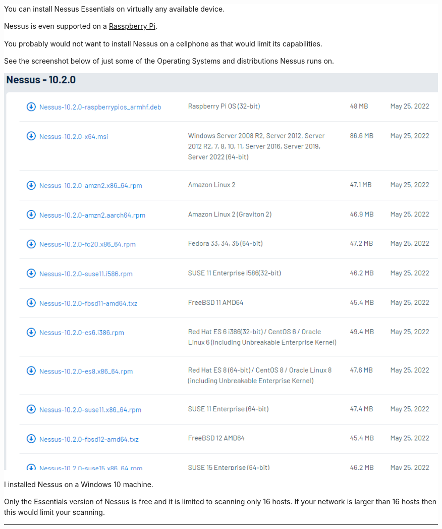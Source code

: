 You can install Nessus Essentials on virtually any available device.

Nessus is even supported on a [Rasspberry Pi](https://www.tenable.com/press-releases/tenable-makes-the-power-of-nessus-v10-0-portable-with-raspberry-pi).

You probably would not want to install Nessus on a cellphone as that would limit its capabilities.

See the screenshot below of just some of the Operating Systems and distributions Nessus runs on.

![](https://raw.githubusercontent.com/matthewomccorkle/matthewomccorkle.github.io/master/_posts/assets/100%20tools/nessus/nessus2.PNG)

I installed Nessus on a Windows 10 machine. 

Only the Essentials version of Nessus is free and it is limited to scanning only 16 hosts. If your network is larger than 16 hosts then this would limit your scanning. 

---